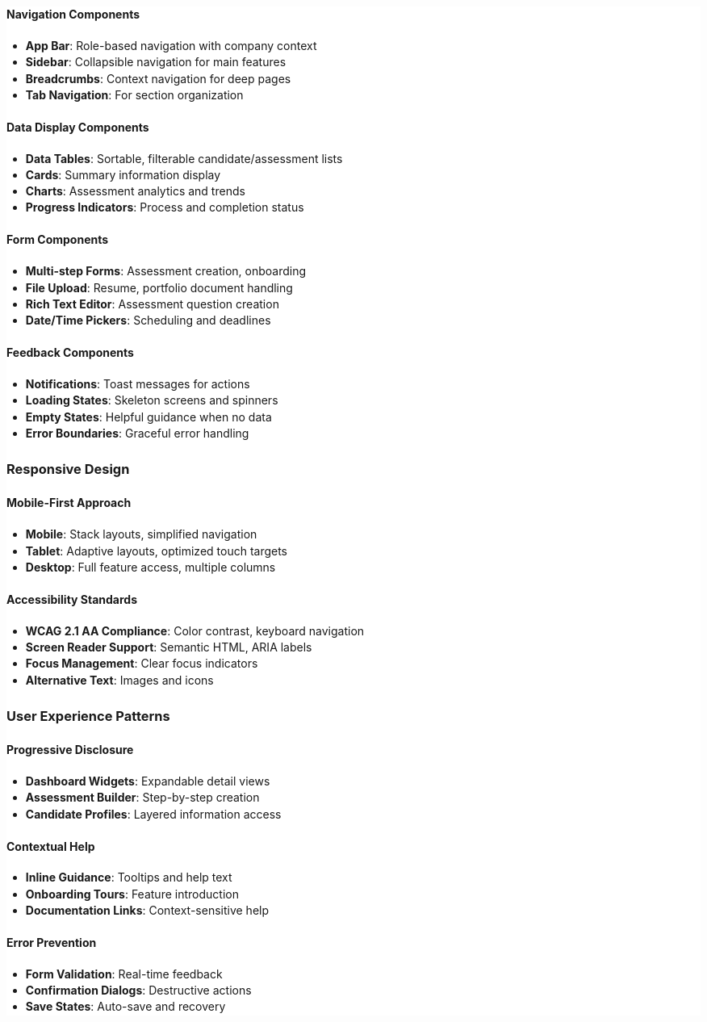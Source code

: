 #### Navigation Components
- **App Bar**: Role-based navigation with company context
- **Sidebar**: Collapsible navigation for main features
- **Breadcrumbs**: Context navigation for deep pages
- **Tab Navigation**: For section organization

#### Data Display Components
- **Data Tables**: Sortable, filterable candidate/assessment lists
- **Cards**: Summary information display
- **Charts**: Assessment analytics and trends
- **Progress Indicators**: Process and completion status

#### Form Components
- **Multi-step Forms**: Assessment creation, onboarding
- **File Upload**: Resume, portfolio document handling
- **Rich Text Editor**: Assessment question creation
- **Date/Time Pickers**: Scheduling and deadlines

#### Feedback Components
- **Notifications**: Toast messages for actions
- **Loading States**: Skeleton screens and spinners
- **Empty States**: Helpful guidance when no data
- **Error Boundaries**: Graceful error handling

### Responsive Design

#### Mobile-First Approach
- **Mobile**: Stack layouts, simplified navigation
- **Tablet**: Adaptive layouts, optimized touch targets
- **Desktop**: Full feature access, multiple columns

#### Accessibility Standards
- **WCAG 2.1 AA Compliance**: Color contrast, keyboard navigation
- **Screen Reader Support**: Semantic HTML, ARIA labels
- **Focus Management**: Clear focus indicators
- **Alternative Text**: Images and icons

### User Experience Patterns

#### Progressive Disclosure
- **Dashboard Widgets**: Expandable detail views
- **Assessment Builder**: Step-by-step creation
- **Candidate Profiles**: Layered information access

#### Contextual Help
- **Inline Guidance**: Tooltips and help text
- **Onboarding Tours**: Feature introduction
- **Documentation Links**: Context-sensitive help

#### Error Prevention
- **Form Validation**: Real-time feedback
- **Confirmation Dialogs**: Destructive actions
- **Save States**: Auto-save and recovery
